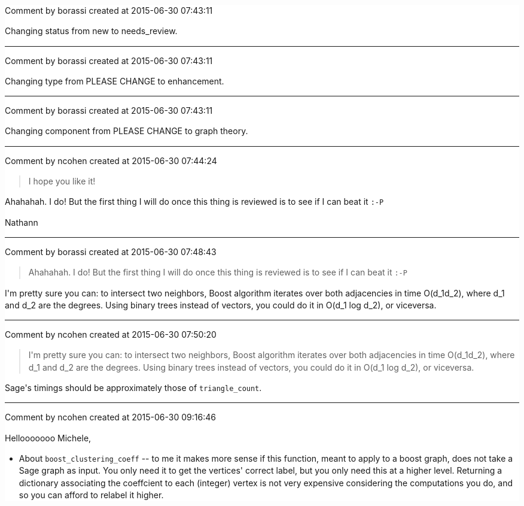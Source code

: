 Comment by borassi created at 2015-06-30 07:43:11

Changing status from new to needs_review.


---

Comment by borassi created at 2015-06-30 07:43:11

Changing type from PLEASE CHANGE to enhancement.


---

Comment by borassi created at 2015-06-30 07:43:11

Changing component from PLEASE CHANGE to graph theory.


---

Comment by ncohen created at 2015-06-30 07:44:24

> I hope you like it!

Ahahahah. I do! But the first thing I will do once this thing is reviewed is to see if I can beat it `:-P`

Nathann


---

Comment by borassi created at 2015-06-30 07:48:43

> Ahahahah. I do! But the first thing I will do once this thing is reviewed is to see if I can beat it `:-P`

I'm pretty sure you can: to intersect two neighbors, Boost algorithm iterates over both adjacencies in time O(d_1d_2), where d_1 and d_2 are the degrees. Using binary trees instead of vectors, you could do it in O(d_1 log d_2), or viceversa.


---

Comment by ncohen created at 2015-06-30 07:50:20

> I'm pretty sure you can: to intersect two neighbors, Boost algorithm iterates over both adjacencies in time O(d_1d_2), where d_1 and d_2 are the degrees. Using binary trees instead of vectors, you could do it in O(d_1 log d_2), or viceversa.

Sage's timings should be approximately those of `triangle_count`.


---

Comment by ncohen created at 2015-06-30 09:16:46

Hellooooooo Michele,

- About `boost_clustering_coeff` -- to me it makes more sense if this function,
  meant to apply to a boost graph, does not take a Sage graph as input. You only
  need it to get the vertices' correct label, but you only need this at a higher
  level. Returning a dictionary associating the coeffcient to each (integer)
  vertex is not very expensive considering the computations you do, and so you
  can afford to relabel it higher.
